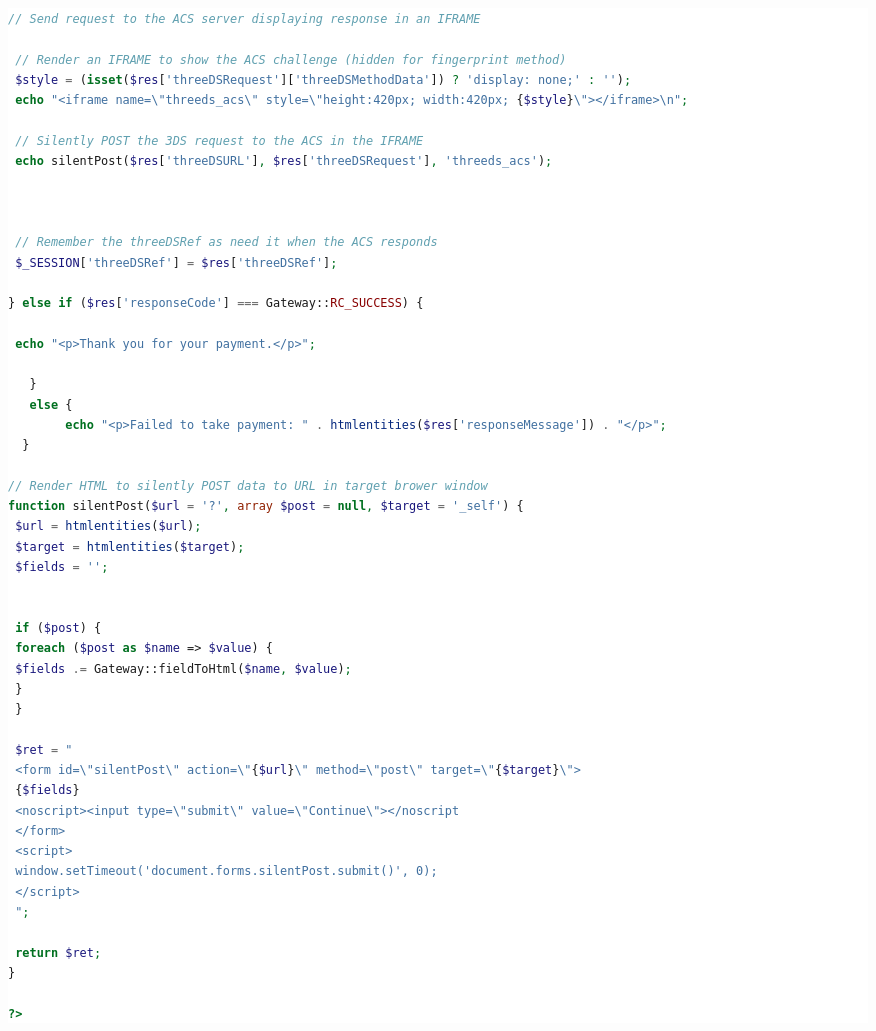 ```php
// Send request to the ACS server displaying response in an IFRAME

 // Render an IFRAME to show the ACS challenge (hidden for fingerprint method)
 $style = (isset($res['threeDSRequest']['threeDSMethodData']) ? 'display: none;' : '');
 echo "<iframe name=\"threeds_acs\" style=\"height:420px; width:420px; {$style}\"></iframe>\n";

 // Silently POST the 3DS request to the ACS in the IFRAME
 echo silentPost($res['threeDSURL'], $res['threeDSRequest'], 'threeds_acs');

 

 // Remember the threeDSRef as need it when the ACS responds
 $_SESSION['threeDSRef'] = $res['threeDSRef'];

} else if ($res['responseCode'] === Gateway::RC_SUCCESS) {

 echo "<p>Thank you for your payment.</p>";

   } 
   else {
        echo "<p>Failed to take payment: " . htmlentities($res['responseMessage']) . "</p>";
  }

// Render HTML to silently POST data to URL in target brower window 
function silentPost($url = '?', array $post = null, $target = '_self') { 
 $url = htmlentities($url);
 $target = htmlentities($target);
 $fields = '';


 if ($post) {
 foreach ($post as $name => $value) {
 $fields .= Gateway::fieldToHtml($name, $value);
 }
 }

 $ret = "
 <form id=\"silentPost\" action=\"{$url}\" method=\"post\" target=\"{$target}\">
 {$fields}
 <noscript><input type=\"submit\" value=\"Continue\"></noscript
 </form>
 <script>
 window.setTimeout('document.forms.silentPost.submit()', 0);
 </script>
 ";

 return $ret;
}

?>

```
